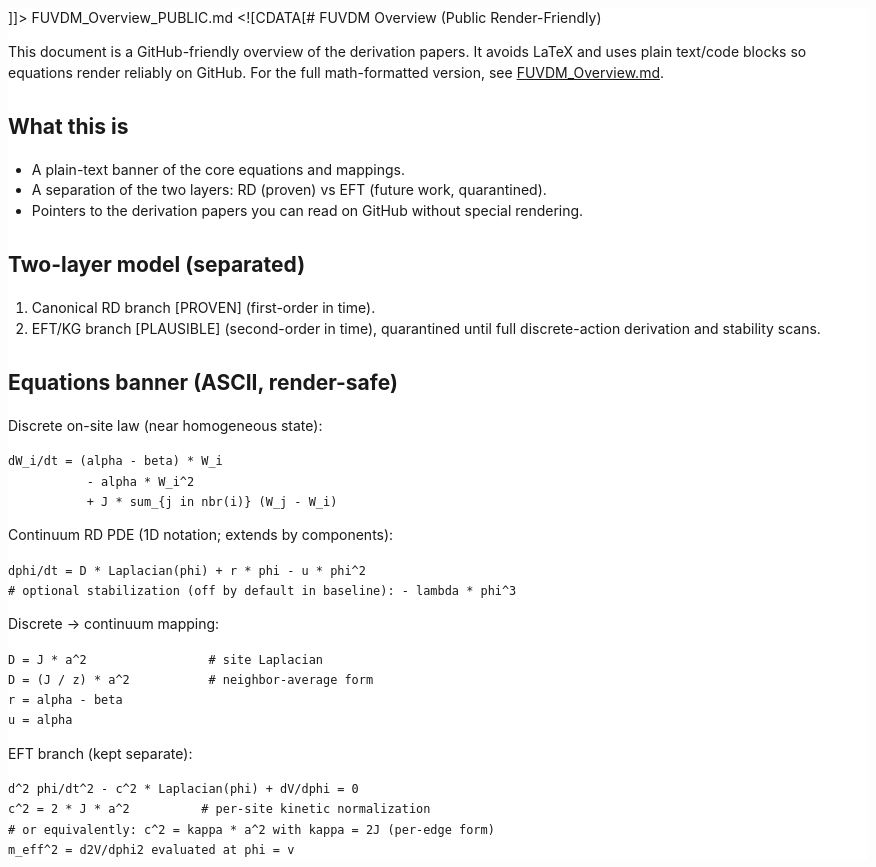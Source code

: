 ]]></content>
    </file>
    <file>
      <path>FUVDM_Overview_PUBLIC.md</path>
      <content><![CDATA[# FUVDM Overview (Public Render-Friendly)

This document is a GitHub-friendly overview of the derivation papers. It avoids LaTeX and uses plain text/code blocks so equations render reliably on GitHub. For the full math-formatted version, see [FUVDM_Overview.md](./FUVDM_Overview.md).

## What this is
- A plain-text banner of the core equations and mappings.
- A separation of the two layers: RD (proven) vs EFT (future work, quarantined).
- Pointers to the derivation papers you can read on GitHub without special rendering.

## Two-layer model (separated)
1) Canonical RD branch [PROVEN] (first-order in time).
2) EFT/KG branch [PLAUSIBLE] (second-order in time), quarantined until full discrete-action derivation and stability scans.

## Equations banner (ASCII, render-safe)

Discrete on-site law (near homogeneous state):

```
dW_i/dt = (alpha - beta) * W_i
           - alpha * W_i^2
           + J * sum_{j in nbr(i)} (W_j - W_i)
```

Continuum RD PDE (1D notation; extends by components):

```
dphi/dt = D * Laplacian(phi) + r * phi - u * phi^2
# optional stabilization (off by default in baseline): - lambda * phi^3
```

Discrete -> continuum mapping:

```
D = J * a^2                 # site Laplacian
D = (J / z) * a^2           # neighbor-average form
r = alpha - beta
u = alpha
```

EFT branch (kept separate):

```
d^2 phi/dt^2 - c^2 * Laplacian(phi) + dV/dphi = 0
c^2 = 2 * J * a^2          # per-site kinetic normalization
# or equivalently: c^2 = kappa * a^2 with kappa = 2J (per-edge form)
m_eff^2 = d2V/dphi2 evaluated at phi = v
```
